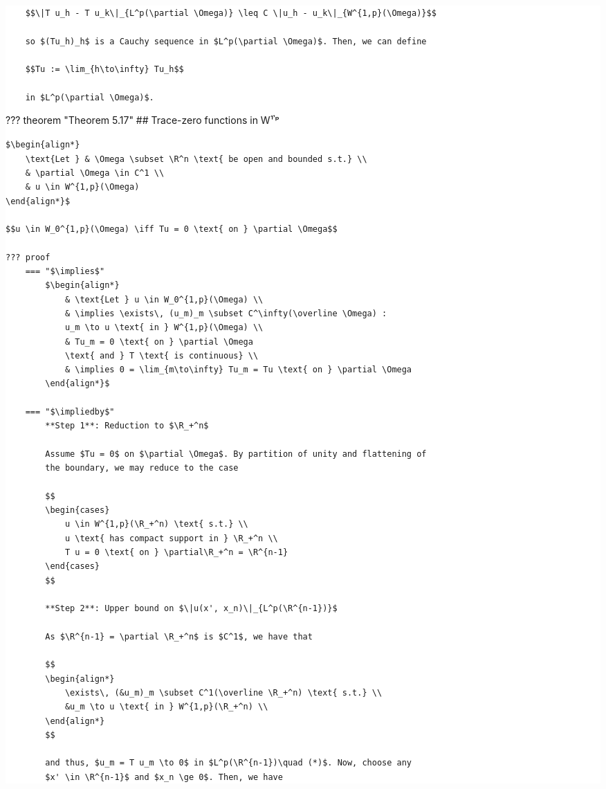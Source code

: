         $$\|T u_h - T u_k\|_{L^p(\partial \Omega)} \leq C \|u_h - u_k\|_{W^{1,p}(\Omega)}$$

        so $(Tu_h)_h$ is a Cauchy sequence in $L^p(\partial \Omega)$. Then, we can define

        $$Tu := \lim_{h\to\infty} Tu_h$$

        in $L^p(\partial \Omega)$.


??? theorem "Theorem 5.17"
    ## Trace-zero functions in W¹𝄒ᵖ <a id="t517"></a>

    $\begin{align*}
        \text{Let } & \Omega \subset \R^n \text{ be open and bounded s.t.} \\
        & \partial \Omega \in C^1 \\
        & u \in W^{1,p}(\Omega)
    \end{align*}$

    $$u \in W_0^{1,p}(\Omega) \iff Tu = 0 \text{ on } \partial \Omega$$

    ??? proof
        === "$\implies$"
            $\begin{align*}
                & \text{Let } u \in W_0^{1,p}(\Omega) \\
                & \implies \exists\, (u_m)_m \subset C^\infty(\overline \Omega) : 
                u_m \to u \text{ in } W^{1,p}(\Omega) \\
                & Tu_m = 0 \text{ on } \partial \Omega
                \text{ and } T \text{ is continuous} \\
                & \implies 0 = \lim_{m\to\infty} Tu_m = Tu \text{ on } \partial \Omega
            \end{align*}$

        === "$\impliedby$"
            **Step 1**: Reduction to $\R_+^n$

            Assume $Tu = 0$ on $\partial \Omega$. By partition of unity and flattening of
            the boundary, we may reduce to the case

            $$
            \begin{cases}
                u \in W^{1,p}(\R_+^n) \text{ s.t.} \\
                u \text{ has compact support in } \R_+^n \\
                T u = 0 \text{ on } \partial\R_+^n = \R^{n-1}
            \end{cases}
            $$

            **Step 2**: Upper bound on $\|u(x', x_n)\|_{L^p(\R^{n-1})}$

            As $\R^{n-1} = \partial \R_+^n$ is $C^1$, we have that

            $$
            \begin{align*}
                \exists\, (&u_m)_m \subset C^1(\overline \R_+^n) \text{ s.t.} \\
                &u_m \to u \text{ in } W^{1,p}(\R_+^n) \\
            \end{align*}
            $$

            and thus, $u_m = T u_m \to 0$ in $L^p(\R^{n-1})\quad (*)$. Now, choose any
            $x' \in \R^{n-1}$ and $x_n \ge 0$. Then, we have
